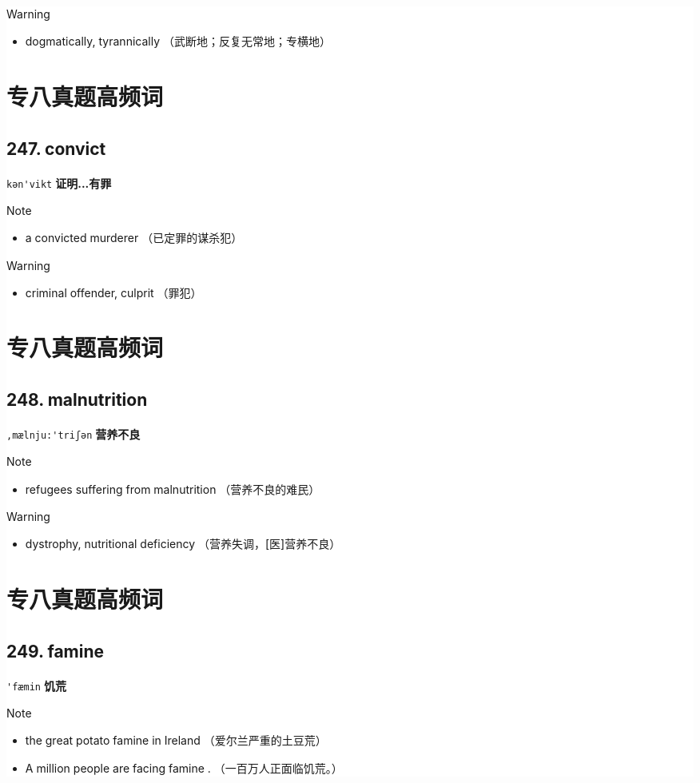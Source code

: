 > [!WARNING]
>
> - dogmatically, tyrannically （武断地；反复无常地；专横地）
>

# 专八真题高频词

## 247. convict

`kən'vikt`  **证明...有罪**

> [!NOTE]
>
> - a convicted murderer （已定罪的谋杀犯）
>

> [!WARNING]
>
> - criminal offender, culprit （罪犯）
>

# 专八真题高频词

## 248. malnutrition

`,mælnju:'triʃən`  **营养不良**

> [!NOTE]
>
> - refugees suffering from malnutrition （营养不良的难民）
>

> [!WARNING]
>
> - dystrophy, nutritional deficiency （营养失调，[医]营养不良）
>

# 专八真题高频词

## 249. famine

`'fæmin`  **饥荒**

> [!NOTE]
>
> - the great potato famine in Ireland （爱尔兰严重的土豆荒）
>
> - A million people are facing famine . （一百万人正面临饥荒。）
>
